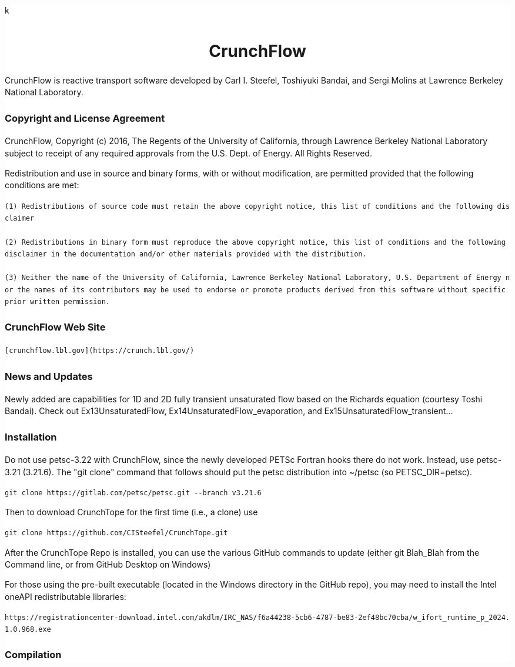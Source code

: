 k<h1 align='center'>CrunchFlow</h1>

CrunchFlow is reactive transport software developed by Carl I. Steefel, Toshiyuki Bandai, and Sergi Molins at Lawrence Berkeley National Laboratory.

### Copyright and License Agreement

 CrunchFlow, Copyright (c) 2016, The Regents of the University of California, through Lawrence Berkeley National Laboratory
 subject to receipt of any required approvals from the U.S. Dept. of Energy.  All Rights Reserved.

 Redistribution and use in source and binary forms, with or without modification, are permitted provided that the following conditions are met:

    (1) Redistributions of source code must retain the above copyright notice, this list of conditions and the following disclaimer

    (2) Redistributions in binary form must reproduce the above copyright notice, this list of conditions and the following disclaimer in the documentation and/or other materials provided with the distribution.

    (3) Neither the name of the University of California, Lawrence Berkeley National Laboratory, U.S. Department of Energy nor the names of its contributors may be used to endorse or promote products derived from this software without specific prior written permission.

### CrunchFlow Web Site

    [crunchflow.lbl.gov](https://crunch.lbl.gov/)

### News and Updates

Newly added are capabilities for 1D and 2D fully transient unsaturated flow based on the Richards equation (courtesy Toshi Bandai).  Check out Ex13UnsaturatedFlow, Ex14UnsaturatedFlow_evaporation, and Ex15UnsaturatedFlow_transient...

### Installation

Do not use petsc-3.22 with CrunchFlow, since the newly developed PETSc Fortran hooks there do not work.  Instead, use petsc-3.21 (3.21.6). The "git clone" command that follows should put the petsc distribution into ~/petsc (so PETSC_DIR=petsc).

    git clone https://gitlab.com/petsc/petsc.git --branch v3.21.6

Then to download CrunchTope for the first time (i.e., a clone) use

    git clone https://github.com/CISteefel/CrunchTope.git

After the CrunchTope Repo is installed, you can use the various GitHub commands to update (either git Blah_Blah from the Command line, or from GitHub Desktop on Windows)

For those using the pre-built executable (located in the Windows directory in the GitHub repo), you may need to install the Intel oneAPI redistributable libraries:

    https://registrationcenter-download.intel.com/akdlm/IRC_NAS/f6a44238-5cb6-4787-be83-2ef48bc70cba/w_ifort_runtime_p_2024.1.0.968.exe

### Compilation
